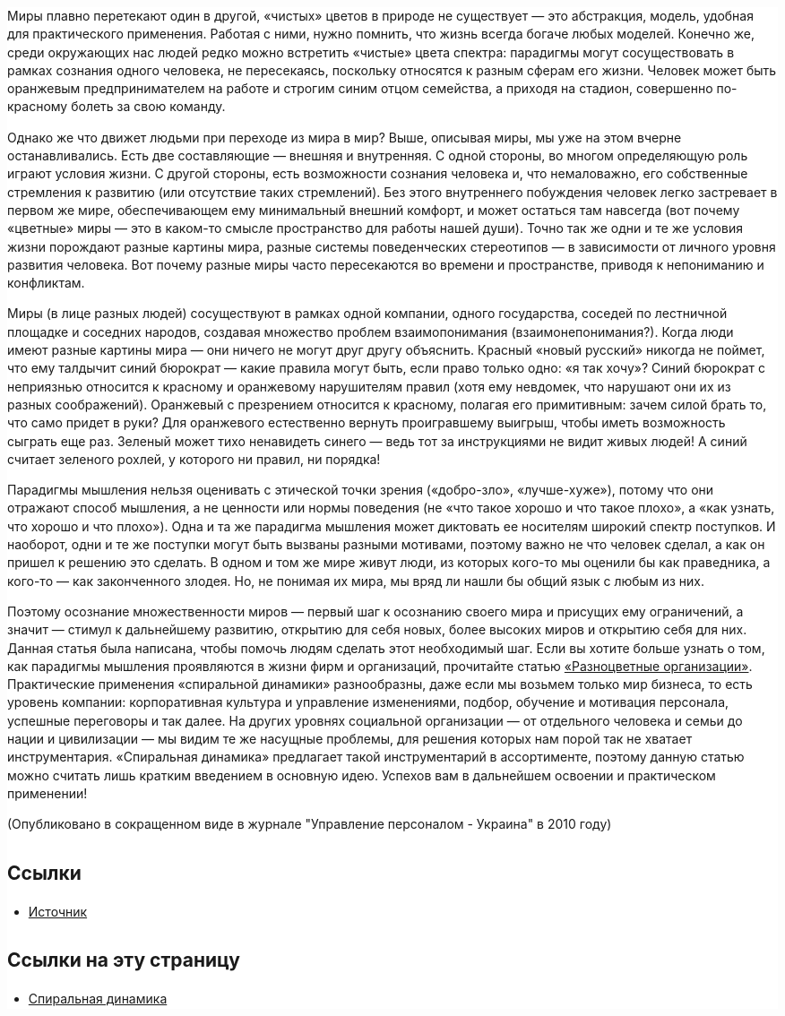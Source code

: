 Миры плавно перетекают один в другой, «чистых» цветов в природе не существует — это абстракция, модель, удобная для практического применения. Работая с ними, нужно помнить, что жизнь всегда богаче любых моделей. Конечно же, среди окружающих нас людей редко можно встретить «чистые» цвета спектра: парадигмы могут сосуществовать в рамках сознания одного человека, не пересекаясь, поскольку относятся к разным сферам его жизни. Человек может быть оранжевым предпринимателем на работе и строгим синим отцом семейства, а приходя на стадион, совершенно по-красному болеть за свою команду.

Однако же что движет людьми при переходе из мира в мир? Выше, описывая миры, мы уже на этом вчерне останавливались. Есть две составляющие — внешняя и внутренняя. С одной стороны, во многом определяющую роль играют условия жизни. С другой стороны, есть возможности сознания человека и, что немаловажно, его собственные стремления к развитию (или отсутствие таких стремлений). Без этого внутреннего побуждения человек легко застревает в первом же мире, обеспечивающем ему минимальный внешний комфорт, и может остаться там навсегда (вот почему «цветные» миры — это в каком-то смысле пространство для работы нашей души). Точно так же одни и те же условия жизни порождают разные картины мира, разные системы поведенческих стереотипов — в зависимости от личного уровня развития человека. Вот почему разные миры часто пересекаются во времени и пространстве, приводя к непониманию и конфликтам.

Миры (в лице разных людей) сосуществуют в рамках одной компании, одного государства, соседей по лестничной площадке и соседних народов, создавая множество проблем взаимопонимания (взаимонепонимания?). Когда люди имеют разные картины мира — они ничего не могут друг другу объяснить. Красный «новый русский» никогда не поймет, что ему талдычит синий бюрократ — какие правила могут быть, если право только одно: «я так хочу»? Синий бюрократ с неприязнью относится к красному и оранжевому нарушителям правил (хотя ему невдомек, что нарушают они их из разных соображений). Оранжевый с презрением относится к красному, полагая его примитивным: зачем силой брать то, что само придет в руки? Для оранжевого естественно вернуть проигравшему выигрыш, чтобы иметь возможность сыграть еще раз. Зеленый может тихо ненавидеть синего — ведь тот за инструкциями не видит живых людей! А синий считает зеленого рохлей, у которого ни правил, ни порядка!

Парадигмы мышления нельзя оценивать с этической точки зрения («добро-зло», «лучше-хуже»), потому что они отражают способ мышления, а не ценности или нормы поведения (не «что такое хорошо и что такое плохо», а «как узнать, что хорошо и что плохо»). Одна и та же парадигма мышления может диктовать ее носителям широкий спектр поступков. И наоборот, одни и те же поступки могут быть вызваны разными мотивами, поэтому важно не что человек сделал, а как он пришел к решению это сделать. В одном и том же мире живут люди, из которых кого-то мы оценили бы как праведника, а кого-то — как законченного злодея. Но, не понимая их мира, мы вряд ли нашли бы общий язык с любым из них.

Поэтому осознание множественности миров — первый шаг к осознанию своего мира и присущих ему ограничений, а значит — стимул к дальнейшему развитию, открытию для себя новых, более высоких миров и открытию себя для них. Данная статья была написана, чтобы помочь людям сделать этот необходимый шаг. Если вы хотите больше узнать о том, как парадигмы мышления проявляются в жизни фирм и организаций, прочитайте статью [«Разноцветные организации»](http://pekar.in.ua/ColouredOrganizations.htm). Практические применения «спиральной динамики» разнообразны, даже если мы возьмем только мир бизнеса, то есть уровень компании: корпоративная культура и управление изменениями, подбор, обучение и мотивация персонала, успешные переговоры и так далее. На других уровнях социальной организации — от отдельного человека и семьи до нации и цивилизации — мы видим те же насущные проблемы, для решения которых нам порой так не хватает инструментария. «Спиральная динамика» предлагает такой инструментарий в ассортименте, поэтому данную статью можно считать лишь кратким введением в основную идею. Успехов вам в дальнейшем освоении и практическом применении!

(Опубликовано в сокращенном виде в журнале "Управление персоналом - Украина" в 2010 году)

## Ссылки

* [Источник](http://pekar.in.ua/ColouredWorlds.htm)

## Ссылки на эту страницу

* [Спиральная динамика](%D0%A1%D0%BF%D0%B8%D1%80%D0%B0%D0%BB%D1%8C%D0%BD%D0%B0%D1%8F%20%D0%B4%D0%B8%D0%BD%D0%B0%D0%BC%D0%B8%D0%BA%D0%B0.md)